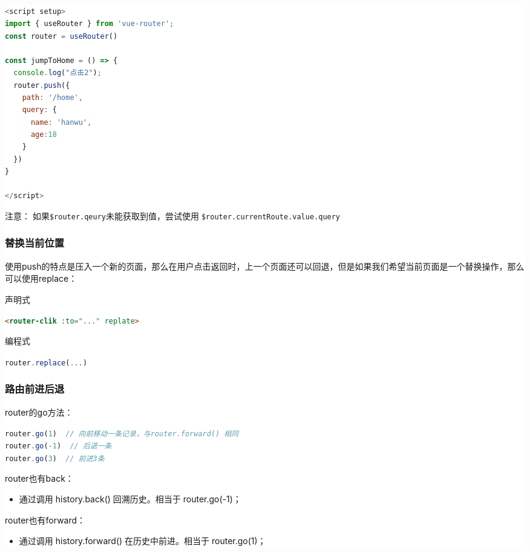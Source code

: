 ```js
<script setup>
import { useRouter } from 'vue-router';
const router = useRouter()

const jumpToHome = () => {
  console.log("点击2");
  router.push({
    path: '/home',
    query: {
      name: 'hanwu',
      age:18
    }
  })
}

</script>
```


注意： 如果`$router.qeury`未能获取到值，尝试使用 `$router.currentRoute.value.query`

### 替换当前位置

使用push的特点是压入一个新的页面，那么在用户点击返回时，上一个页面还可以回退，但是如果我们希望当前页面是一个替换操作，那么可以使用replace：

声明式

```html
<router-clik :to="..." replate>
```

编程式

```js
router.replace(...)
```



### 路由前进后退

router的go方法：
​	

```js
router.go(1)  // 向前移动一条记录，与router.forward() 相同
router.go(-1)  // 后退一条
router.go(3)  // 前进3条
```

router也有back： 
- 通过调用 history.back() 回溯历史。相当于 router.go(-1)； 

router也有forward： 
- 通过调用 history.forward() 在历史中前进。相当于 router.go(1)；


